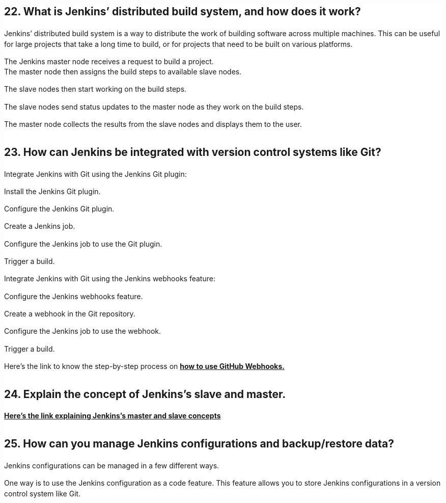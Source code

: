 ## **22\. What is Jenkins’ distributed build system, and how does it work?**

Jenkins’ distributed build system is a way to distribute the work of building software across multiple machines. This can be useful for large projects that take a long time to build, or for projects that need to be built on various platforms.

The Jenkins master node receives a request to build a project.  
The master node then assigns the build steps to available slave nodes.

The slave nodes then start working on the build steps.

The slave nodes send status updates to the master node as they work on the build steps.

The master node collects the results from the slave nodes and displays them to the user.

## **23\. How can Jenkins be integrated with version control systems like Git?**

Integrate Jenkins with Git using the Jenkins Git plugin:

Install the Jenkins Git plugin.

Configure the Jenkins Git plugin.

Create a Jenkins job.

Configure the Jenkins job to use the Git plugin.

Trigger a build.

Integrate Jenkins with Git using the Jenkins webhooks feature:

Configure the Jenkins webhooks feature.

Create a webhook in the Git repository.

Configure the Jenkins job to use the webhook.

Trigger a build.

Here’s the link to know the step-by-step process on [**how to use GitHub Webhooks.**](https://muditm12.hashnode.dev/an-end-to-end-jenkins-cicd-project-continuously-integrate-and-deploy-a-nodejs-application-using-jenkins#heading-2-jenkins-cicd-project)

## **24\. Explain the concept of Jenkins’s slave and master.**

[**Here’s the link explaining Jenkins’s master and slave concepts**](https://muditm12.hashnode.dev/jenkins-agents-master-agentslave-nodes)

## **25\. How can you manage Jenkins configurations and backup/restore data?**

Jenkins configurations can be managed in a few different ways.

One way is to use the Jenkins configuration as a code feature. This feature allows you to store Jenkins configurations in a version control system like Git.
